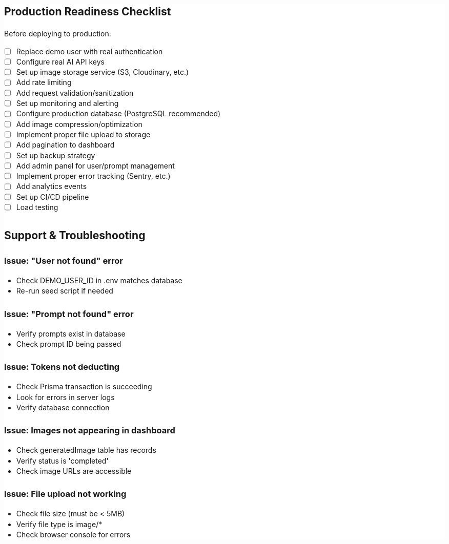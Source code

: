 ## Production Readiness Checklist

Before deploying to production:

- [ ] Replace demo user with real authentication
- [ ] Configure real AI API keys
- [ ] Set up image storage service (S3, Cloudinary, etc.)
- [ ] Add rate limiting
- [ ] Add request validation/sanitization
- [ ] Set up monitoring and alerting
- [ ] Configure production database (PostgreSQL recommended)
- [ ] Add image compression/optimization
- [ ] Implement proper file upload to storage
- [ ] Add pagination to dashboard
- [ ] Set up backup strategy
- [ ] Add admin panel for user/prompt management
- [ ] Implement proper error tracking (Sentry, etc.)
- [ ] Add analytics events
- [ ] Set up CI/CD pipeline
- [ ] Load testing

## Support & Troubleshooting

### Issue: "User not found" error
- Check DEMO_USER_ID in .env matches database
- Re-run seed script if needed

### Issue: "Prompt not found" error
- Verify prompts exist in database
- Check prompt ID being passed

### Issue: Tokens not deducting
- Check Prisma transaction is succeeding
- Look for errors in server logs
- Verify database connection

### Issue: Images not appearing in dashboard
- Check generatedImage table has records
- Verify status is 'completed'
- Check image URLs are accessible

### Issue: File upload not working
- Check file size (must be < 5MB)
- Verify file type is image/*
- Check browser console for errors
